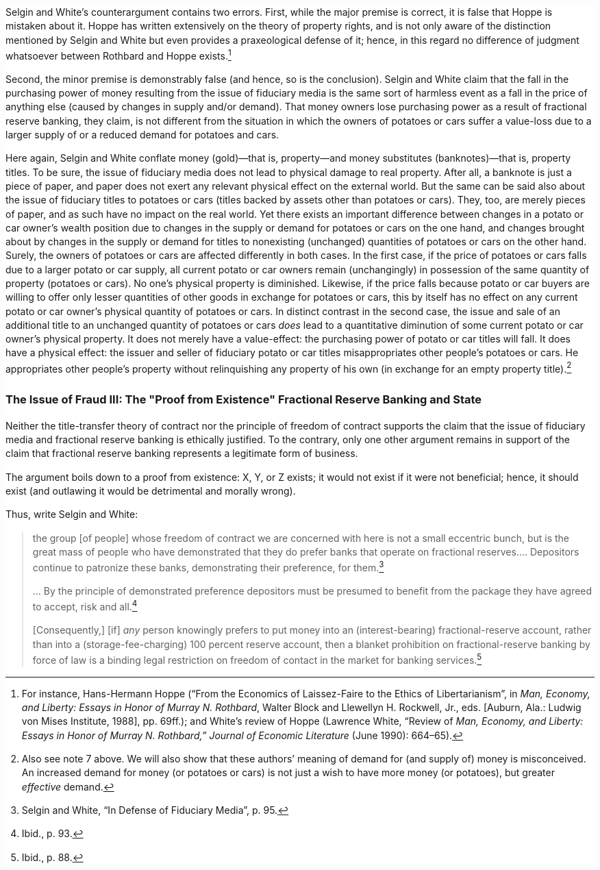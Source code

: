 Selgin and White’s counterargument contains two errors. First, while the major premise is correct, it is false that Hoppe is mistaken about it. Hoppe has written extensively on the theory of property rights, and is not only aware of the distinction mentioned by Selgin and White but even provides a praxeological defense of it; hence, in this regard no difference of judgment whatsoever between Rothbard and Hoppe exists.[^17]

[^17]: For instance, Hans-Hermann Hoppe (“From the Economics of Laissez-Faire to the Ethics of Libertarianism”, in *Man, Economy, and Liberty: Essays in Honor of Murray N. Rothbard*, Walter Block and Llewellyn H. Rockwell, Jr., eds. [Auburn, Ala.: Ludwig von Mises Institute, 1988], pp. 69ff.); and White’s review of Hoppe (Lawrence White, “Review of *Man, Economy, and Liberty: Essays in Honor of Murray N. Rothbard,”* *Journal of Economic Literature* (June 1990): 664–65).

Second, the minor premise is demonstrably false (and hence, so is the conclusion). Selgin and White claim that the fall in the purchasing power of money resulting from the issue of fiduciary media is the same sort of harmless event as a fall in the price of anything else (caused by changes in supply and/or demand). That money owners lose purchasing power as a result of fractional reserve banking, they claim, is not different from the situation in which the owners of potatoes or cars suffer a value-loss due to a larger supply of or a reduced demand for potatoes and cars.

Here again, Selgin and White conflate money (gold)—that is, property—and money substitutes (banknotes)—that is, property titles. To be sure, the issue of fiduciary media does not lead to physical damage to real property. After all, a banknote is just a piece of paper, and paper does not exert any relevant physical effect on the external world. But the same can be said also about the issue of fiduciary titles to potatoes or cars (titles backed by assets other than potatoes or cars). They, too, are merely pieces of paper, and as such have no impact on the real world. Yet there exists an important difference between changes in a potato or car owner’s wealth position due to changes in the supply or demand for potatoes or cars on the one hand, and changes brought about by changes in the supply or demand for titles to nonexisting (unchanged) quantities of potatoes or cars on the other hand. Surely, the owners of potatoes or cars are affected differently in both cases. In the first case, if the price of potatoes or cars falls due to a larger potato or car supply, all current potato or car owners remain (unchangingly) in possession of the same quantity of property (potatoes or cars). No one’s physical property is diminished. Likewise, if the price falls because potato or car buyers are willing to offer only lesser quantities of other goods in exchange for potatoes or cars, this by itself has no effect on any current potato or car owner’s physical quantity of potatoes or cars. In distinct contrast in the second case, the issue and sale of an additional title to an unchanged quantity of potatoes or cars *does* lead to a quantitative diminution of some current potato or car owner’s physical property. It does not merely have a value-effect: the purchasing power of potato or car titles will fall. It does have a physical effect: the issuer and seller of fiduciary potato or car titles misappropriates other people’s potatoes or cars. He appropriates other people’s property without relinquishing any property of his own (in exchange for an empty property title).[^18]

[^18]: Also see note 7 above. We will also show that these authors’ meaning of demand for (and supply of) money is misconceived. An increased demand for money (or potatoes or cars) is not just a wish to have more money (or potatoes), but greater *effective* demand.

### The Issue of Fraud III: The "Proof from Existence" Fractional Reserve Banking and State

Neither the title-transfer theory of contract nor the principle of freedom of contract supports the claim that the issue of fiduciary media and fractional reserve banking is ethically justified. To the contrary, only one other argument remains in support of the claim that fractional reserve banking represents a legitimate form of business.

The argument boils down to a proof from existence: X, Y, or Z exists; it would not exist if it were not beneficial; hence, it should exist (and outlawing it would be detrimental and morally wrong).

Thus, write Selgin and White:

> the group [of people] whose freedom of contract we are concerned with here is not a small eccentric bunch, but is the great mass of people who have demonstrated that they do prefer banks that operate on fractional reserves…. Depositors continue to patronize these banks, demonstrating their preference, for them.[^19]
> 
> … By the principle of demonstrated preference depositors must be presumed to benefit from the package they have agreed to accept, risk and all.[^20]
> 
> \[Consequently,\] \[if\] *any* person knowingly prefers to put money into an (interest-bearing) fractional-reserve account, rather than into a (storage-fee-charging) 100 percent reserve account, then a blanket prohibition on fractional-reserve banking by force of law is a binding legal restriction on freedom of contact in the market for banking services.[^21]
> 

[^14]: Selgin and White, “In Defense of Fiduciary Media”, p. 87.
[^15]: Hoppe, “How is Fiat Money Possible”?, p. 70.
[^16]: Selgin and White, “In Defense of Fiduciary Media”, pp. 92–93.
[^19]: Selgin and White, “In Defense of Fiduciary Media”, p. 95.
[^20]: Ibid., p. 93.
[^21]: Ibid., p. 88.
[^22]: Ibid., p. 94.
[^23]: To avoid any misunderstanding, the term monopoly is employed here in its Rothbardian definition as an exclusive privilege (or the absence of free entry). A monopoly of law and order means that one may turn for justice and protection only to one party—the state—and that it is exclusively this party that determines the content of justice and protection.